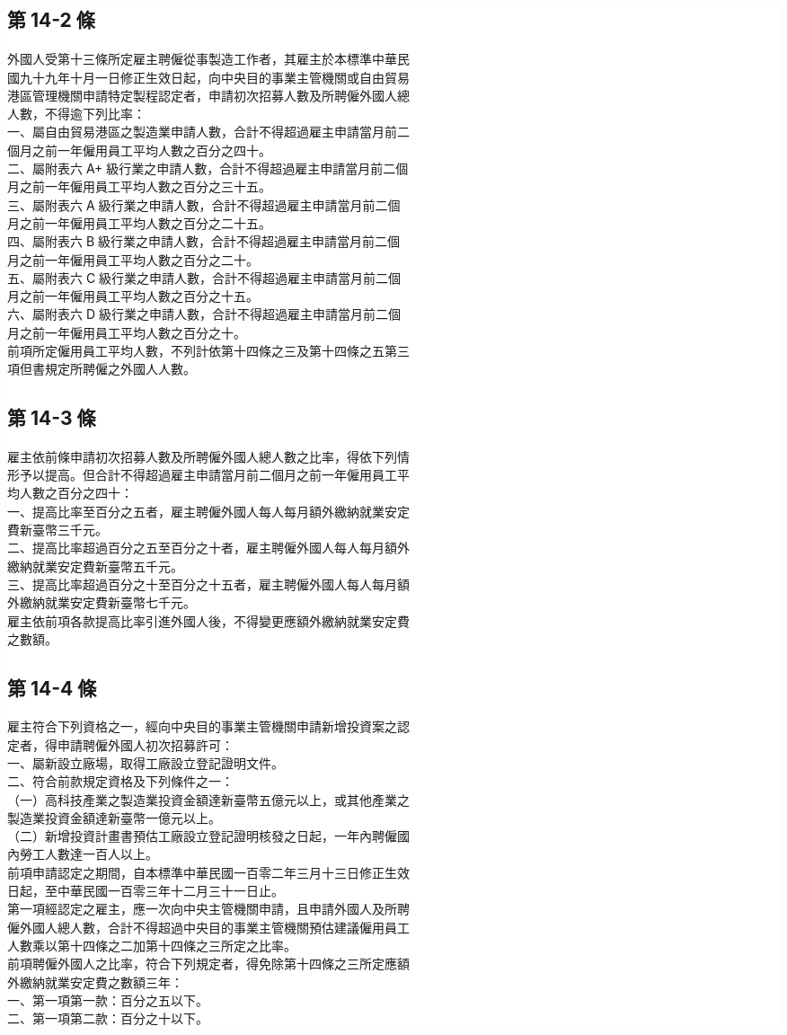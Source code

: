 第 14-2 條
----------
外國人受第十三條所定雇主聘僱從事製造工作者，其雇主於本標準中華民  
國九十九年十月一日修正生效日起，向中央目的事業主管機關或自由貿易  
港區管理機關申請特定製程認定者，申請初次招募人數及所聘僱外國人總  
人數，不得逾下列比率：  
一、屬自由貿易港區之製造業申請人數，合計不得超過雇主申請當月前二  
    個月之前一年僱用員工平均人數之百分之四十。  
二、屬附表六 A+ 級行業之申請人數，合計不得超過雇主申請當月前二個  
    月之前一年僱用員工平均人數之百分之三十五。  
三、屬附表六 A  級行業之申請人數，合計不得超過雇主申請當月前二個  
    月之前一年僱用員工平均人數之百分之二十五。  
四、屬附表六 B  級行業之申請人數，合計不得超過雇主申請當月前二個  
    月之前一年僱用員工平均人數之百分之二十。  
五、屬附表六 C  級行業之申請人數，合計不得超過雇主申請當月前二個  
    月之前一年僱用員工平均人數之百分之十五。  
六、屬附表六 D  級行業之申請人數，合計不得超過雇主申請當月前二個  
    月之前一年僱用員工平均人數之百分之十。  
前項所定僱用員工平均人數，不列計依第十四條之三及第十四條之五第三  
項但書規定所聘僱之外國人人數。

第 14-3 條
----------
雇主依前條申請初次招募人數及所聘僱外國人總人數之比率，得依下列情  
形予以提高。但合計不得超過雇主申請當月前二個月之前一年僱用員工平  
均人數之百分之四十：  
一、提高比率至百分之五者，雇主聘僱外國人每人每月額外繳納就業安定  
    費新臺幣三千元。  
二、提高比率超過百分之五至百分之十者，雇主聘僱外國人每人每月額外  
    繳納就業安定費新臺幣五千元。  
三、提高比率超過百分之十至百分之十五者，雇主聘僱外國人每人每月額  
    外繳納就業安定費新臺幣七千元。  
雇主依前項各款提高比率引進外國人後，不得變更應額外繳納就業安定費  
之數額。

第 14-4 條
----------
雇主符合下列資格之一，經向中央目的事業主管機關申請新增投資案之認  
定者，得申請聘僱外國人初次招募許可：  
一、屬新設立廠場，取得工廠設立登記證明文件。  
二、符合前款規定資格及下列條件之一：  
（一）高科技產業之製造業投資金額達新臺幣五億元以上，或其他產業之  
      製造業投資金額達新臺幣一億元以上。  
（二）新增投資計畫書預估工廠設立登記證明核發之日起，一年內聘僱國  
      內勞工人數達一百人以上。  
前項申請認定之期間，自本標準中華民國一百零二年三月十三日修正生效  
日起，至中華民國一百零三年十二月三十一日止。  
第一項經認定之雇主，應一次向中央主管機關申請，且申請外國人及所聘  
僱外國人總人數，合計不得超過中央目的事業主管機關預估建議僱用員工  
人數乘以第十四條之二加第十四條之三所定之比率。  
前項聘僱外國人之比率，符合下列規定者，得免除第十四條之三所定應額  
外繳納就業安定費之數額三年：  
一、第一項第一款：百分之五以下。  
二、第一項第二款：百分之十以下。

